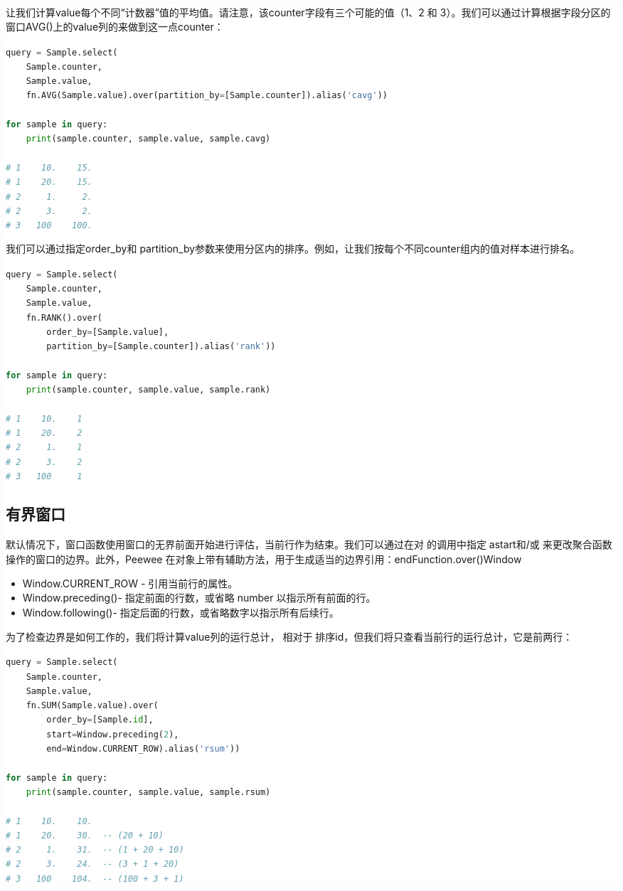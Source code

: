 让我们计算value每个不同“计数器”值的平均值。请注意，该counter字段有三个可能的值（1、2 和 3）。我们可以通过计算根据字段分区的窗口AVG()上的value列的来做到这一点counter：

```py
query = Sample.select(
    Sample.counter,
    Sample.value,
    fn.AVG(Sample.value).over(partition_by=[Sample.counter]).alias('cavg'))

for sample in query:
    print(sample.counter, sample.value, sample.cavg)

# 1    10.    15.
# 1    20.    15.
# 2     1.     2.
# 2     3.     2.
# 3   100    100.
```

我们可以通过指定order_by和 partition_by参数来使用分区内的排序。例如，让我们按每个不同counter组内的值对样本进行排名。

```py
query = Sample.select(
    Sample.counter,
    Sample.value,
    fn.RANK().over(
        order_by=[Sample.value],
        partition_by=[Sample.counter]).alias('rank'))

for sample in query:
    print(sample.counter, sample.value, sample.rank)

# 1    10.    1
# 1    20.    2
# 2     1.    1
# 2     3.    2
# 3   100     1
```

## 有界窗口
默认情况下，窗口函数使用窗口的无界前面开始进行评估，当前行作为结束。我们可以通过在对 的调用中指定 astart和/或 来更改聚合函数操作的窗口的边界。此外，Peewee 在对象上带有辅助方法，用于生成适当的边界引用：endFunction.over()Window

- Window.CURRENT_ROW - 引用当前行的属性。
- Window.preceding()- 指定前面的行数，或省略 number 以指示所有前面的行。
- Window.following()- 指定后面的行数，或省略数字以指示所有后续行。

为了检查边界是如何工作的，我们将计算value列的运行总计， 相对于 排序id，但我们将只查看当前行的运行总计，它是前两行：

```py
query = Sample.select(
    Sample.counter,
    Sample.value,
    fn.SUM(Sample.value).over(
        order_by=[Sample.id],
        start=Window.preceding(2),
        end=Window.CURRENT_ROW).alias('rsum'))

for sample in query:
    print(sample.counter, sample.value, sample.rsum)

# 1    10.    10.
# 1    20.    30.  -- (20 + 10)
# 2     1.    31.  -- (1 + 20 + 10)
# 2     3.    24.  -- (3 + 1 + 20)
# 3   100    104.  -- (100 + 3 + 1)
```